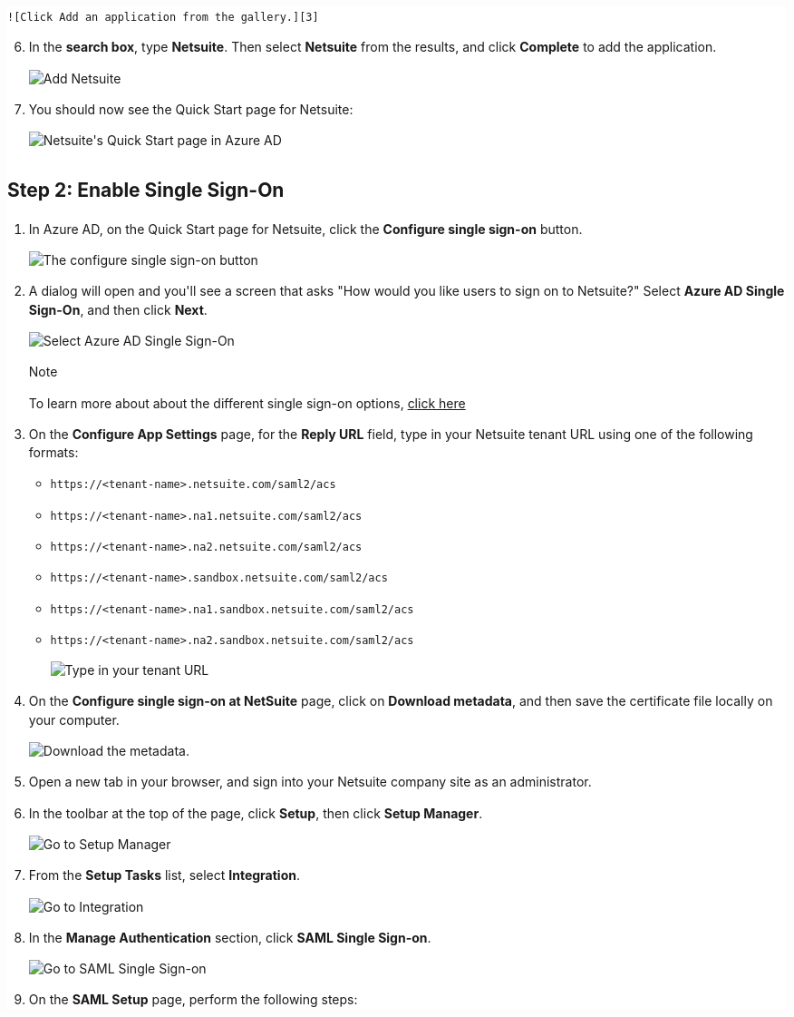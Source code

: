     ![Click Add an application from the gallery.][3]
6. In the **search box**, type **Netsuite**. Then select **Netsuite** from the results, and click **Complete** to add the application.
   
    ![Add Netsuite][4]
7. You should now see the Quick Start page for Netsuite:
   
    ![Netsuite's Quick Start page in Azure AD][5]

## Step 2: Enable Single Sign-On
1. In Azure AD, on the Quick Start page for Netsuite, click the **Configure single sign-on** button.
   
    ![The configure single sign-on button][6]
2. A dialog will open and you'll see a screen that asks "How would you like users to sign on to Netsuite?" Select **Azure AD Single Sign-On**, and then click **Next**.
   
    ![Select Azure AD Single Sign-On][7]
   
   > [!NOTE]
   > To learn more about about the different single sign-on options, [click here](active-directory-appssoaccess-whatis.md#how-does-single-sign-on-with-azure-active-directory-work)
   > 
   > 
3. On the **Configure App Settings** page, for the **Reply URL** field, type in your Netsuite tenant URL using one of the following formats:
   
   * `https://<tenant-name>.netsuite.com/saml2/acs`
   * `https://<tenant-name>.na1.netsuite.com/saml2/acs`
   * `https://<tenant-name>.na2.netsuite.com/saml2/acs`
   * `https://<tenant-name>.sandbox.netsuite.com/saml2/acs`
   * `https://<tenant-name>.na1.sandbox.netsuite.com/saml2/acs`
   * `https://<tenant-name>.na2.sandbox.netsuite.com/saml2/acs`
     
     ![Type in your tenant URL][8]
4. On the **Configure single sign-on at NetSuite** page, click on **Download metadata**, and then save the certificate file locally on your computer.
   
    ![Download the metadata.][9]
5. Open a new tab in your browser, and sign into your Netsuite company site as an administrator.
6. In the toolbar at the top of the page, click **Setup**, then click **Setup Manager**.
   
    ![Go to Setup Manager][10]
7. From the **Setup Tasks** list, select **Integration**.
   
    ![Go to Integration][11]
8. In the **Manage Authentication** section, click **SAML Single Sign-on**.
   
    ![Go to SAML Single Sign-on][12]
9. On the **SAML Setup** page, perform the following steps:
   

[0]: ./media/active-directory-saas-netsuite-tutorial/azure-active-directory.png
[1]: ./media/active-directory-saas-netsuite-tutorial/applications-tab.png
[2]: ./media/active-directory-saas-netsuite-tutorial/add-app.png
[3]: ./media/active-directory-saas-netsuite-tutorial/add-app-gallery.png
[4]: ./media/active-directory-saas-netsuite-tutorial/add-netsuite.png
[5]: ./media/active-directory-saas-netsuite-tutorial/quick-start-netsuite.png
[6]: ./media/active-directory-saas-netsuite-tutorial/config-sso.png
[7]: ./media/active-directory-saas-netsuite-tutorial/sso-netsuite.png
[8]: ./media/active-directory-saas-netsuite-tutorial/sso-config-netsuite.png
[9]: ./media/active-directory-saas-netsuite-tutorial/config-sso-netsuite.png
[10]: ./media/active-directory-saas-netsuite-tutorial/ns-setup.png
[11]: ./media/active-directory-saas-netsuite-tutorial/ns-integration.png
[12]: ./media/active-directory-saas-netsuite-tutorial/ns-saml.png
[13]: ./media/active-directory-saas-netsuite-tutorial/ns-saml-setup.png
[14]: ./media/active-directory-saas-netsuite-tutorial/ns-sso-confirm.png
[15]: ./media/active-directory-saas-netsuite-tutorial/sso-email.png
[16]: ./media/active-directory-saas-netsuite-tutorial/ns-sso-setup.png
[17]: ./media/active-directory-saas-netsuite-tutorial/ns-attributes.png
[18]: ./media/active-directory-saas-netsuite-tutorial/ns-add-attribute.png
[19]: ./media/active-directory-saas-netsuite-tutorial/ns-add-account.png
[20]: ./media/active-directory-saas-netsuite-tutorial/ns-account-id.png
[21]: ./media/active-directory-saas-netsuite-tutorial/ns-save-saml.png
[22]: ./media/active-directory-saas-netsuite-tutorial/ns-manage-roles.png
[23]: ./media/active-directory-saas-netsuite-tutorial/ns-new-role.png
[24]: ./media/active-directory-saas-netsuite-tutorial/ns-sso.png
[25]: ./media/active-directory-saas-netsuite-tutorial/ns-manage-users.png
[26]: ./media/active-directory-saas-netsuite-tutorial/ns-edit-user.png
[27]: ./media/active-directory-saas-netsuite-tutorial/ns-add-role.png
[28]: ./media/active-directory-saas-netsuite-tutorial/netsuite-provisioning.png
[29]: ./media/active-directory-saas-netsuite-tutorial/ns-creds.png
[30]: ./media/active-directory-saas-netsuite-tutorial/ns-confirm.png
[31]: ./media/active-directory-saas-netsuite-tutorial/assign-users.png
[32]: ./media/active-directory-saas-netsuite-tutorial/assign-confirm.png